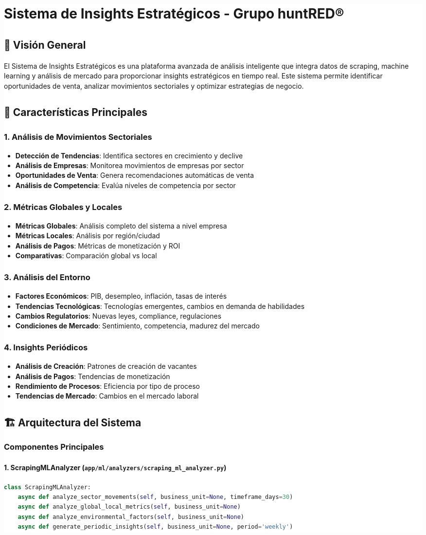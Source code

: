 # Sistema de Insights Estratégicos - Grupo huntRED®

## 🎯 Visión General

El Sistema de Insights Estratégicos es una plataforma avanzada de análisis inteligente que integra datos de scraping, machine learning y análisis de mercado para proporcionar insights estratégicos en tiempo real. Este sistema permite identificar oportunidades de venta, analizar movimientos sectoriales y optimizar estrategias de negocio.

## 🚀 Características Principales

### 1. Análisis de Movimientos Sectoriales
- **Detección de Tendencias**: Identifica sectores en crecimiento y declive
- **Análisis de Empresas**: Monitorea movimientos de empresas por sector
- **Oportunidades de Venta**: Genera recomendaciones automáticas de venta
- **Análisis de Competencia**: Evalúa niveles de competencia por sector

### 2. Métricas Globales y Locales
- **Métricas Globales**: Análisis completo del sistema a nivel empresa
- **Métricas Locales**: Análisis por región/ciudad
- **Análisis de Pagos**: Métricas de monetización y ROI
- **Comparativas**: Comparación global vs local

### 3. Análisis del Entorno
- **Factores Económicos**: PIB, desempleo, inflación, tasas de interés
- **Tendencias Tecnológicas**: Tecnologías emergentes, cambios en demanda de habilidades
- **Cambios Regulatorios**: Nuevas leyes, compliance, regulaciones
- **Condiciones de Mercado**: Sentimiento, competencia, madurez del mercado

### 4. Insights Periódicos
- **Análisis de Creación**: Patrones de creación de vacantes
- **Análisis de Pagos**: Tendencias de monetización
- **Rendimiento de Procesos**: Eficiencia por tipo de proceso
- **Tendencias de Mercado**: Cambios en el mercado laboral

## 🏗️ Arquitectura del Sistema

### Componentes Principales

#### 1. ScrapingMLAnalyzer (`app/ml/analyzers/scraping_ml_analyzer.py`)
```python
class ScrapingMLAnalyzer:
    async def analyze_sector_movements(self, business_unit=None, timeframe_days=30)
    async def analyze_global_local_metrics(self, business_unit=None)
    async def analyze_environmental_factors(self, business_unit=None)
    async def generate_periodic_insights(self, business_unit=None, period='weekly')
```
